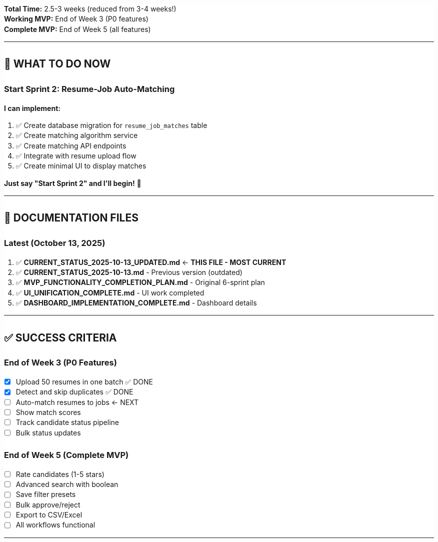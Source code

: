 **Total Time:** 2.5-3 weeks (reduced from 3-4 weeks!)  
**Working MVP:** End of Week 3 (P0 features)  
**Complete MVP:** End of Week 5 (all features)

---

## 🎯 WHAT TO DO NOW

### **Start Sprint 2: Resume-Job Auto-Matching**

**I can implement:**
1. ✅ Create database migration for `resume_job_matches` table
2. ✅ Create matching algorithm service
3. ✅ Create matching API endpoints
4. ✅ Integrate with resume upload flow
5. ✅ Create minimal UI to display matches

**Just say "Start Sprint 2" and I'll begin!** 🚀

---

## 📁 DOCUMENTATION FILES

### **Latest (October 13, 2025)**
1. ✅ **CURRENT_STATUS_2025-10-13_UPDATED.md** ← **THIS FILE - MOST CURRENT**
2. ✅ **CURRENT_STATUS_2025-10-13.md** - Previous version (outdated)
3. ✅ **MVP_FUNCTIONALITY_COMPLETION_PLAN.md** - Original 6-sprint plan
4. ✅ **UI_UNIFICATION_COMPLETE.md** - UI work completed
5. ✅ **DASHBOARD_IMPLEMENTATION_COMPLETE.md** - Dashboard details

---

## ✅ SUCCESS CRITERIA

### End of Week 3 (P0 Features)
- [x] Upload 50 resumes in one batch ✅ DONE
- [x] Detect and skip duplicates ✅ DONE
- [ ] Auto-match resumes to jobs ← NEXT
- [ ] Show match scores
- [ ] Track candidate status pipeline
- [ ] Bulk status updates

### End of Week 5 (Complete MVP)
- [ ] Rate candidates (1-5 stars)
- [ ] Advanced search with boolean
- [ ] Save filter presets
- [ ] Bulk approve/reject
- [ ] Export to CSV/Excel
- [ ] All workflows functional

---